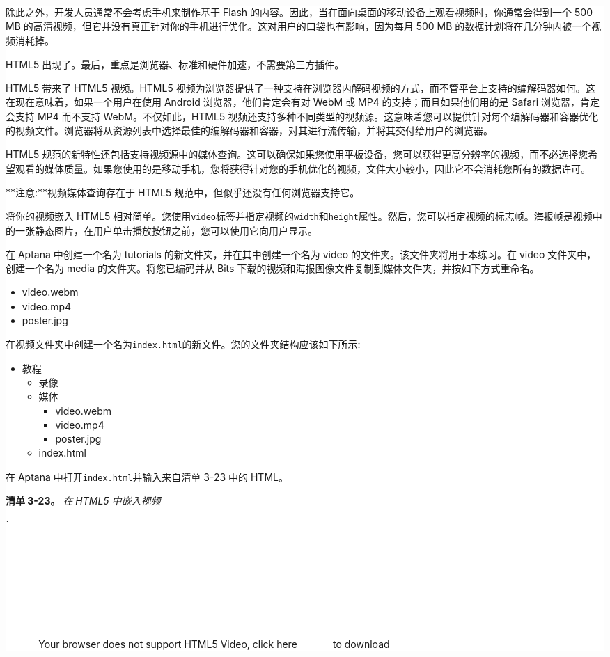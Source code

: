 除此之外，开发人员通常不会考虑手机来制作基于 Flash 的内容。因此，当在面向桌面的移动设备上观看视频时，你通常会得到一个 500 MB 的高清视频，但它并没有真正针对你的手机进行优化。这对用户的口袋也有影响，因为每月 500 MB 的数据计划将在几分钟内被一个视频消耗掉。

HTML5 出现了。最后，重点是浏览器、标准和硬件加速，不需要第三方插件。

HTML5 带来了 HTML5 视频。HTML5 视频为浏览器提供了一种支持在浏览器内解码视频的方式，而不管平台上支持的编解码器如何。这在现在意味着，如果一个用户在使用 Android 浏览器，他们肯定会有对 WebM 或 MP4 的支持；而且如果他们用的是 Safari 浏览器，肯定会支持 MP4 而不支持 WebM。不仅如此，HTML5 视频还支持多种不同类型的视频源。这意味着您可以提供针对每个编解码器和容器优化的视频文件。浏览器将从资源列表中选择最佳的编解码器和容器，对其进行流传输，并将其交付给用户的浏览器。

HTML5 规范的新特性还包括支持视频源中的媒体查询。这可以确保如果您使用平板设备，您可以获得更高分辨率的视频，而不必选择您希望观看的媒体质量。如果您使用的是移动手机，您将获得针对您的手机优化的视频，文件大小较小，因此它不会消耗您所有的数据许可。

**注意:**视频媒体查询存在于 HTML5 规范中，但似乎还没有任何浏览器支持它。

将你的视频嵌入 HTML5 相对简单。您使用`video`标签并指定视频的`width`和`height`属性。然后，您可以指定视频的标志帧。海报帧是视频中的一张静态图片，在用户单击播放按钮之前，您可以使用它向用户显示。

在 Aptana 中创建一个名为 tutorials 的新文件夹，并在其中创建一个名为 video 的文件夹。该文件夹将用于本练习。在 video 文件夹中，创建一个名为 media 的文件夹。将您已编码并从 Bits 下载的视频和海报图像文件复制到媒体文件夹，并按如下方式重命名。

*   video.webm
*   video.mp4
*   poster.jpg

在视频文件夹中创建一个名为`index.html`的新文件。您的文件夹结构应该如下所示:

*   教程
    *   录像
    *   媒体
        *   video.webm
        *   video.mp4
        *   poster.jpg
    *   index.html

在 Aptana 中打开`index.html`并输入来自清单 3-23 中的 HTML。

**清单 3-23。** *在 HTML5 中嵌入视频*

`<!DOCTYPE html>
<html>

   <head>
      <meta charset="utf-8">
      <meta name="viewport" content="width=device-width, initial-scale=1,
maximum-scale=1">
      <title>Exercise Video</title>
   </head>

   <body>

      <video controls width="480" height="270" poster="media/poster.jpg">
         <source src="media/video.mp4" type="video/mp4">
         <source src="media/video.webm" type="video/webm">

         <p>
            Your browser does not support HTML5 Video, <a
href="media/video.mkv">click here
            to download</a>
         </p>
